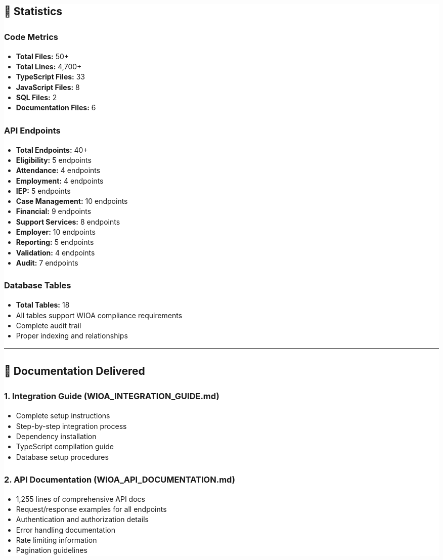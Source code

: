 
## 🔢 Statistics

### Code Metrics
- **Total Files:** 50+
- **Total Lines:** 4,700+
- **TypeScript Files:** 33
- **JavaScript Files:** 8
- **SQL Files:** 2
- **Documentation Files:** 6

### API Endpoints
- **Total Endpoints:** 40+
- **Eligibility:** 5 endpoints
- **Attendance:** 4 endpoints
- **Employment:** 4 endpoints
- **IEP:** 5 endpoints
- **Case Management:** 10 endpoints
- **Financial:** 9 endpoints
- **Support Services:** 8 endpoints
- **Employer:** 10 endpoints
- **Reporting:** 5 endpoints
- **Validation:** 4 endpoints
- **Audit:** 7 endpoints

### Database Tables
- **Total Tables:** 18
- All tables support WIOA compliance requirements
- Complete audit trail
- Proper indexing and relationships

---

## 📝 Documentation Delivered

### 1. Integration Guide (WIOA_INTEGRATION_GUIDE.md)
- Complete setup instructions
- Step-by-step integration process
- Dependency installation
- TypeScript compilation guide
- Database setup procedures

### 2. API Documentation (WIOA_API_DOCUMENTATION.md)
- 1,255 lines of comprehensive API docs
- Request/response examples for all endpoints
- Authentication and authorization details
- Error handling documentation
- Rate limiting information
- Pagination guidelines
